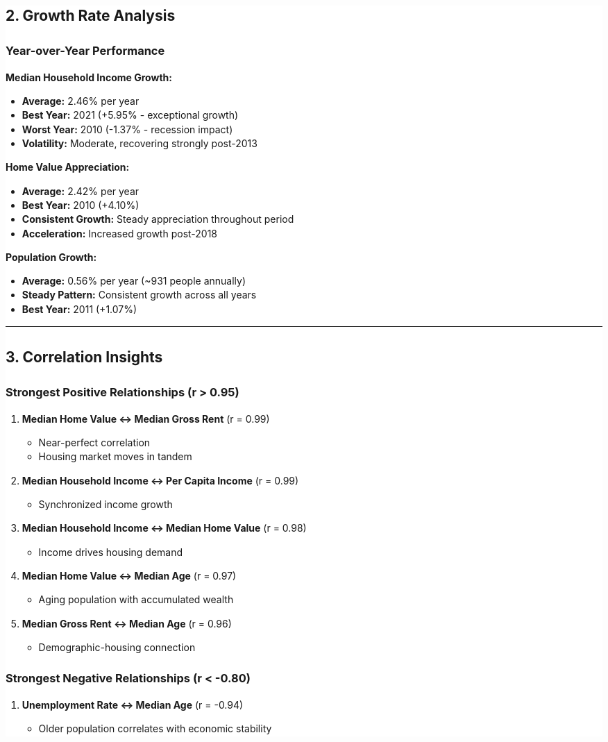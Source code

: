 
## 2. Growth Rate Analysis

### Year-over-Year Performance

**Median Household Income Growth:**

- **Average:** 2.46% per year
- **Best Year:** 2021 (+5.95% - exceptional growth)
- **Worst Year:** 2010 (-1.37% - recession impact)
- **Volatility:** Moderate, recovering strongly post-2013

**Home Value Appreciation:**

- **Average:** 2.42% per year
- **Best Year:** 2010 (+4.10%)
- **Consistent Growth:** Steady appreciation throughout period
- **Acceleration:** Increased growth post-2018

**Population Growth:**

- **Average:** 0.56% per year (~931 people annually)
- **Steady Pattern:** Consistent growth across all years
- **Best Year:** 2011 (+1.07%)

---

## 3. Correlation Insights

### Strongest Positive Relationships (r > 0.95)

1. **Median Home Value ↔ Median Gross Rent** (r = 0.99)

   - Near-perfect correlation
   - Housing market moves in tandem

2. **Median Household Income ↔ Per Capita Income** (r = 0.99)

   - Synchronized income growth

3. **Median Household Income ↔ Median Home Value** (r = 0.98)

   - Income drives housing demand

4. **Median Home Value ↔ Median Age** (r = 0.97)

   - Aging population with accumulated wealth

5. **Median Gross Rent ↔ Median Age** (r = 0.96)
   - Demographic-housing connection

### Strongest Negative Relationships (r < -0.80)

1. **Unemployment Rate ↔ Median Age** (r = -0.94)

   - Older population correlates with economic stability
